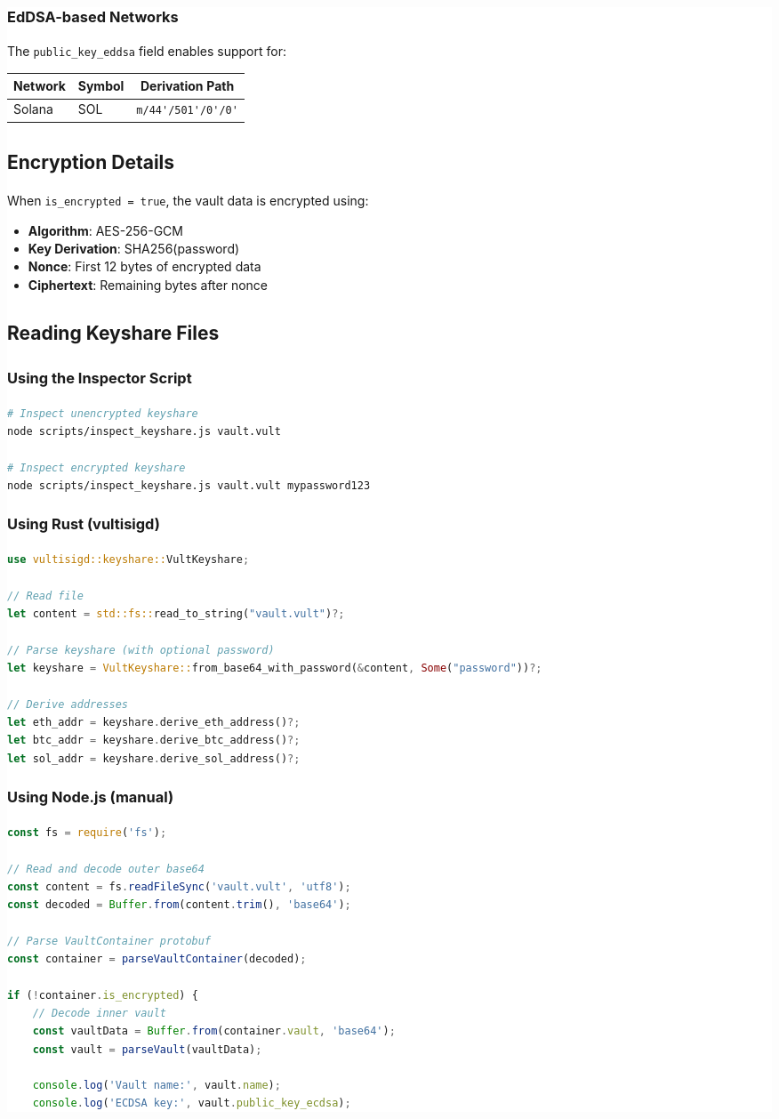 ### EdDSA-based Networks  
The `public_key_eddsa` field enables support for:

| Network | Symbol | Derivation Path |
|---------|--------|-----------------|
| Solana | SOL | `m/44'/501'/0'/0'` |

## Encryption Details

When `is_encrypted = true`, the vault data is encrypted using:

- **Algorithm**: AES-256-GCM
- **Key Derivation**: SHA256(password) 
- **Nonce**: First 12 bytes of encrypted data
- **Ciphertext**: Remaining bytes after nonce

## Reading Keyshare Files

### Using the Inspector Script

```bash
# Inspect unencrypted keyshare
node scripts/inspect_keyshare.js vault.vult

# Inspect encrypted keyshare  
node scripts/inspect_keyshare.js vault.vult mypassword123
```

### Using Rust (vultisigd)

```rust
use vultisigd::keyshare::VultKeyshare;

// Read file
let content = std::fs::read_to_string("vault.vult")?;

// Parse keyshare (with optional password)
let keyshare = VultKeyshare::from_base64_with_password(&content, Some("password"))?;

// Derive addresses
let eth_addr = keyshare.derive_eth_address()?;
let btc_addr = keyshare.derive_btc_address()?;
let sol_addr = keyshare.derive_sol_address()?;
```

### Using Node.js (manual)

```javascript
const fs = require('fs');

// Read and decode outer base64
const content = fs.readFileSync('vault.vult', 'utf8');
const decoded = Buffer.from(content.trim(), 'base64');

// Parse VaultContainer protobuf
const container = parseVaultContainer(decoded);

if (!container.is_encrypted) {
    // Decode inner vault
    const vaultData = Buffer.from(container.vault, 'base64');
    const vault = parseVault(vaultData);
    
    console.log('Vault name:', vault.name);
    console.log('ECDSA key:', vault.public_key_ecdsa);
```